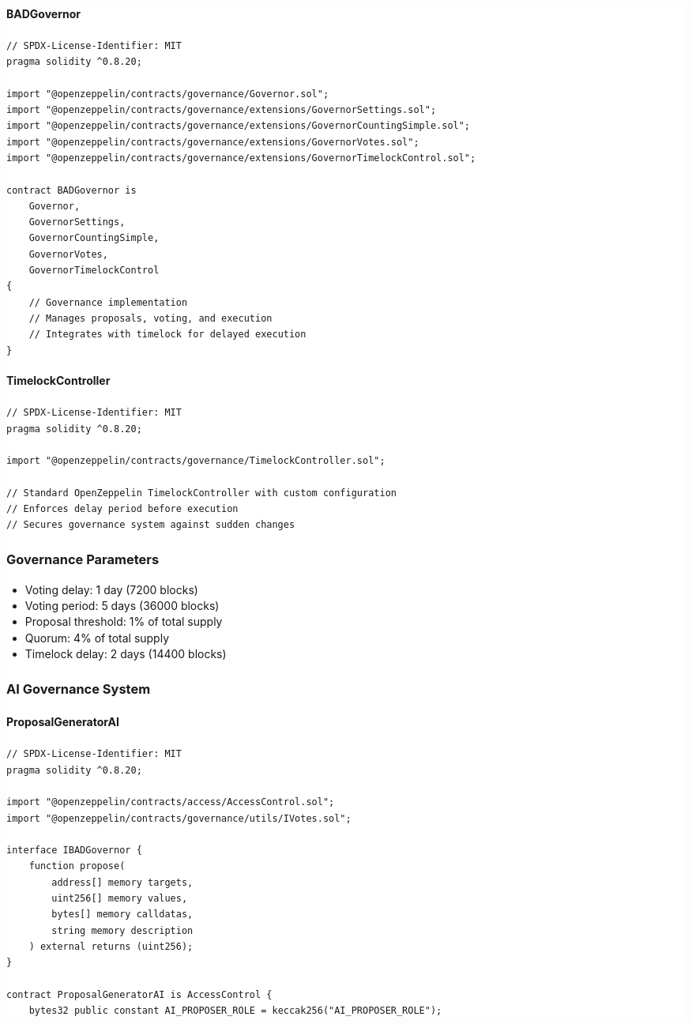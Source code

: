 #### BADGovernor
```solidity
// SPDX-License-Identifier: MIT
pragma solidity ^0.8.20;

import "@openzeppelin/contracts/governance/Governor.sol";
import "@openzeppelin/contracts/governance/extensions/GovernorSettings.sol";
import "@openzeppelin/contracts/governance/extensions/GovernorCountingSimple.sol";
import "@openzeppelin/contracts/governance/extensions/GovernorVotes.sol";
import "@openzeppelin/contracts/governance/extensions/GovernorTimelockControl.sol";

contract BADGovernor is 
    Governor, 
    GovernorSettings, 
    GovernorCountingSimple, 
    GovernorVotes, 
    GovernorTimelockControl 
{
    // Governance implementation
    // Manages proposals, voting, and execution
    // Integrates with timelock for delayed execution
}
```

#### TimelockController
```solidity
// SPDX-License-Identifier: MIT
pragma solidity ^0.8.20;

import "@openzeppelin/contracts/governance/TimelockController.sol";

// Standard OpenZeppelin TimelockController with custom configuration
// Enforces delay period before execution
// Secures governance system against sudden changes
```

### Governance Parameters
- Voting delay: 1 day (7200 blocks)
- Voting period: 5 days (36000 blocks)
- Proposal threshold: 1% of total supply
- Quorum: 4% of total supply
- Timelock delay: 2 days (14400 blocks)

### AI Governance System

#### ProposalGeneratorAI
```solidity
// SPDX-License-Identifier: MIT
pragma solidity ^0.8.20;

import "@openzeppelin/contracts/access/AccessControl.sol";
import "@openzeppelin/contracts/governance/utils/IVotes.sol";

interface IBADGovernor {
    function propose(
        address[] memory targets,
        uint256[] memory values,
        bytes[] memory calldatas,
        string memory description
    ) external returns (uint256);
}

contract ProposalGeneratorAI is AccessControl {
    bytes32 public constant AI_PROPOSER_ROLE = keccak256("AI_PROPOSER_ROLE");
```